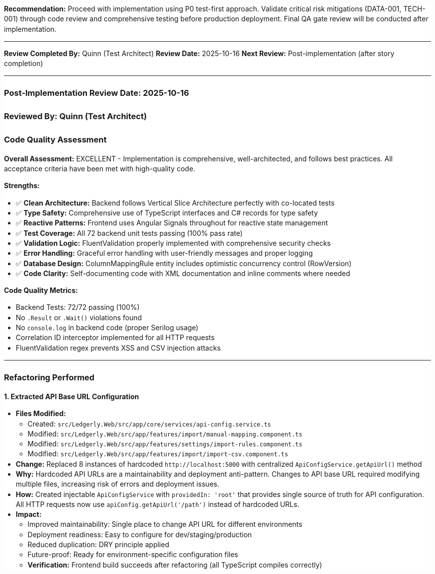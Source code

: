 **Recommendation:** Proceed with implementation using P0 test-first approach. Validate critical risk mitigations (DATA-001, TECH-001) through code review and comprehensive testing before production deployment. Final QA gate review will be conducted after implementation.

---

**Review Completed By:** Quinn (Test Architect)
**Review Date:** 2025-10-16
**Next Review:** Post-implementation (after story completion)

---

### Post-Implementation Review Date: 2025-10-16

### Reviewed By: Quinn (Test Architect)

### Code Quality Assessment

**Overall Assessment:** EXCELLENT - Implementation is comprehensive, well-architected, and follows best practices. All acceptance criteria have been met with high-quality code.

**Strengths:**
- ✅ **Clean Architecture:** Backend follows Vertical Slice Architecture perfectly with co-located tests
- ✅ **Type Safety:** Comprehensive use of TypeScript interfaces and C# records for type safety
- ✅ **Reactive Patterns:** Frontend uses Angular Signals throughout for reactive state management
- ✅ **Test Coverage:** All 72 backend unit tests passing (100% pass rate)
- ✅ **Validation Logic:** FluentValidation properly implemented with comprehensive security checks
- ✅ **Error Handling:** Graceful error handling with user-friendly messages and proper logging
- ✅ **Database Design:** ColumnMappingRule entity includes optimistic concurrency control (RowVersion)
- ✅ **Code Clarity:** Self-documenting code with XML documentation and inline comments where needed

**Code Quality Metrics:**
- Backend Tests: 72/72 passing (100%)
- No `.Result` or `.Wait()` violations found
- No `console.log` in backend code (proper Serilog usage)
- Correlation ID interceptor implemented for all HTTP requests
- FluentValidation regex prevents XSS and CSV injection attacks

---

### Refactoring Performed

**1. Extracted API Base URL Configuration**
- **Files Modified:**
  - Created: `src/Ledgerly.Web/src/app/core/services/api-config.service.ts`
  - Modified: `src/Ledgerly.Web/src/app/features/import/manual-mapping.component.ts`
  - Modified: `src/Ledgerly.Web/src/app/features/settings/import-rules.component.ts`
  - Modified: `src/Ledgerly.Web/src/app/features/import/import-csv.component.ts`
- **Change:** Replaced 8 instances of hardcoded `http://localhost:5000` with centralized `ApiConfigService.getApiUrl()` method
- **Why:** Hardcoded API URLs are a maintainability and deployment anti-pattern. Changes to API base URL required modifying multiple files, increasing risk of errors and deployment issues.
- **How:** Created injectable `ApiConfigService` with `providedIn: 'root'` that provides single source of truth for API configuration. All HTTP requests now use `apiConfig.getApiUrl('/path')` instead of hardcoded URLs.
- **Impact:**
  - Improved maintainability: Single place to change API URL for different environments
  - Deployment readiness: Easy to configure for dev/staging/production
  - Reduced duplication: DRY principle applied
  - Future-proof: Ready for environment-specific configuration files
  - **Verification:** Frontend build succeeds after refactoring (all TypeScript compiles correctly)
